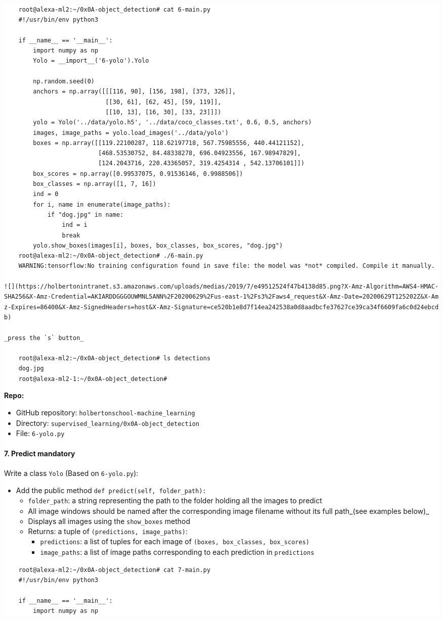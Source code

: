 ```
    root@alexa-ml2:~/0x0A-object_detection# cat 6-main.py
    #!/usr/bin/env python3

    if __name__ == '__main__':
        import numpy as np
        Yolo = __import__('6-yolo').Yolo

        np.random.seed(0)
        anchors = np.array([[[116, 90], [156, 198], [373, 326]],
                            [[30, 61], [62, 45], [59, 119]],
                            [[10, 13], [16, 30], [33, 23]]])
        yolo = Yolo('../data/yolo.h5', '../data/coco_classes.txt', 0.6, 0.5, anchors)
        images, image_paths = yolo.load_images('../data/yolo')
        boxes = np.array([[119.22100287, 118.62197718, 567.75985556, 440.44121152],
                          [468.53530752, 84.48338278, 696.04923556, 167.98947829],
                          [124.2043716, 220.43365057, 319.4254314 , 542.13706101]])
        box_scores = np.array([0.99537075, 0.91536146, 0.9988506])
        box_classes = np.array([1, 7, 16])
        ind = 0
        for i, name in enumerate(image_paths):
            if "dog.jpg" in name:
                ind = i
                break
        yolo.show_boxes(images[i], boxes, box_classes, box_scores, "dog.jpg")
    root@alexa-ml2:~/0x0A-object_detection# ./6-main.py
    WARNING:tensorflow:No training configuration found in save file: the model was *not* compiled. Compile it manually.

![](https://holbertonintranet.s3.amazonaws.com/uploads/medias/2019/7/e49512524f47b4138d85.png?X-Amz-Algorithm=AWS4-HMAC-SHA256&X-Amz-Credential=AKIARDDGGGOUWMNL5ANN%2F20200629%2Fus-east-1%2Fs3%2Faws4_request&X-Amz-Date=20200629T125202Z&X-Amz-Expires=86400&X-Amz-SignedHeaders=host&X-Amz-Signature=ce520b1e8d7f14ea242538a0d8aadbcfe37627ce39ca34f6609fa6c0d24ebcdb)

_press the `s` button_

    root@alexa-ml2:~/0x0A-object_detection# ls detections
    dog.jpg
    root@alexa-ml2-1:~/0x0A-object_detection# 
```
**Repo:**

*   GitHub repository: `holbertonschool-machine_learning`
*   Directory: `supervised_learning/0x0A-object_detection`
*   File: `6-yolo.py`


#### 7\. Predict <span class="alert alert-warning mandatory-optional">mandatory</span>

Write a class `Yolo` (Based on `6-yolo.py`):

*   Add the public method `def predict(self, folder_path):`
    *   `folder_path`: a string representing the path to the folder holding all the images to predict
    *   All image windows should be named after the corresponding image filename without its full path_(see examples below)_
    *   Displays all images using the `show_boxes` method
    *   Returns: a tuple of `(predictions, image_paths)`:
        *   `predictions`: a list of tuples for each image of `(boxes, box_classes, box_scores)`
        *   `image_paths`: a list of image paths corresponding to each prediction in `predictions`
```
    root@alexa-ml2:~/0x0A-object_detection# cat 7-main.py 
    #!/usr/bin/env python3

    if __name__ == '__main__':
        import numpy as np
```